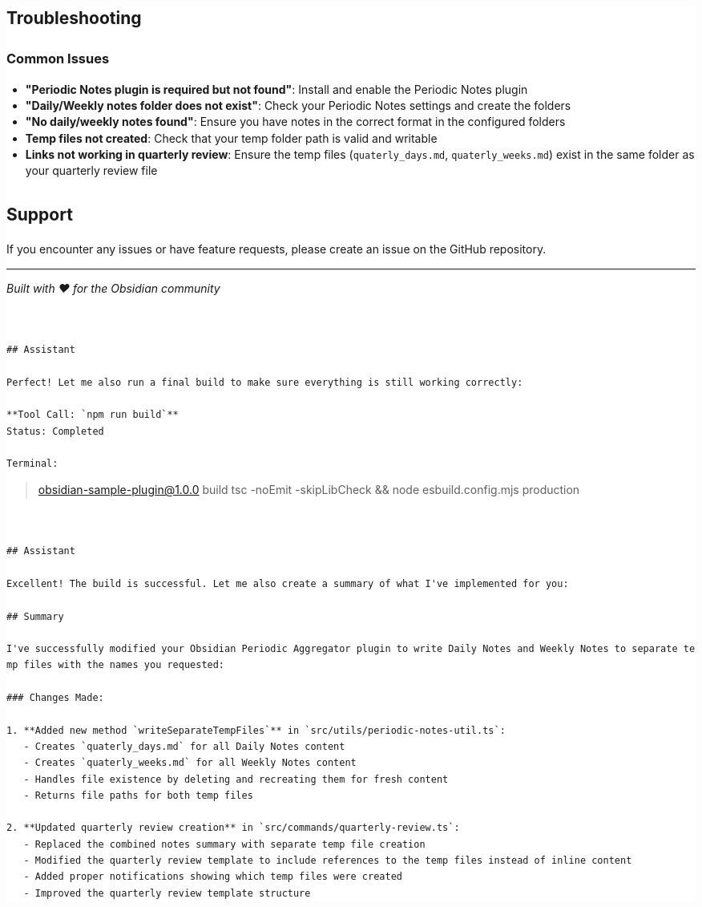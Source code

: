 ## Troubleshooting

### Common Issues

- **"Periodic Notes plugin is required but not found"**: Install and enable the Periodic Notes plugin
- **"Daily/Weekly notes folder does not exist"**: Check your Periodic Notes settings and create the folders
- **"No daily/weekly notes found"**: Ensure you have notes in the correct format in the configured folders
- **Temp files not created**: Check that your temp folder path is valid and writable
- **Links not working in quarterly review**: Ensure the temp files (`quaterly_days.md`, `quaterly_weeks.md`) exist in the same folder as your quarterly review file

## Support

If you encounter any issues or have feature requests, please create an issue on the GitHub repository.

---

*Built with ❤️ for the Obsidian community*
```


## Assistant

Perfect! Let me also run a final build to make sure everything is still working correctly:

**Tool Call: `npm run build`**
Status: Completed

Terminal:
```

> obsidian-sample-plugin@1.0.0 build
> tsc -noEmit -skipLibCheck && node esbuild.config.mjs production


```


## Assistant

Excellent! The build is successful. Let me also create a summary of what I've implemented for you:

## Summary

I've successfully modified your Obsidian Periodic Aggregator plugin to write Daily Notes and Weekly Notes to separate temp files with the names you requested:

### Changes Made:

1. **Added new method `writeSeparateTempFiles`** in `src/utils/periodic-notes-util.ts`:
   - Creates `quaterly_days.md` for all Daily Notes content
   - Creates `quaterly_weeks.md` for all Weekly Notes content
   - Handles file existence by deleting and recreating them for fresh content
   - Returns file paths for both temp files

2. **Updated quarterly review creation** in `src/commands/quarterly-review.ts`:
   - Replaced the combined notes summary with separate temp file creation
   - Modified the quarterly review template to include references to the temp files instead of inline content
   - Added proper notifications showing which temp files were created
   - Improved the quarterly review template structure
```